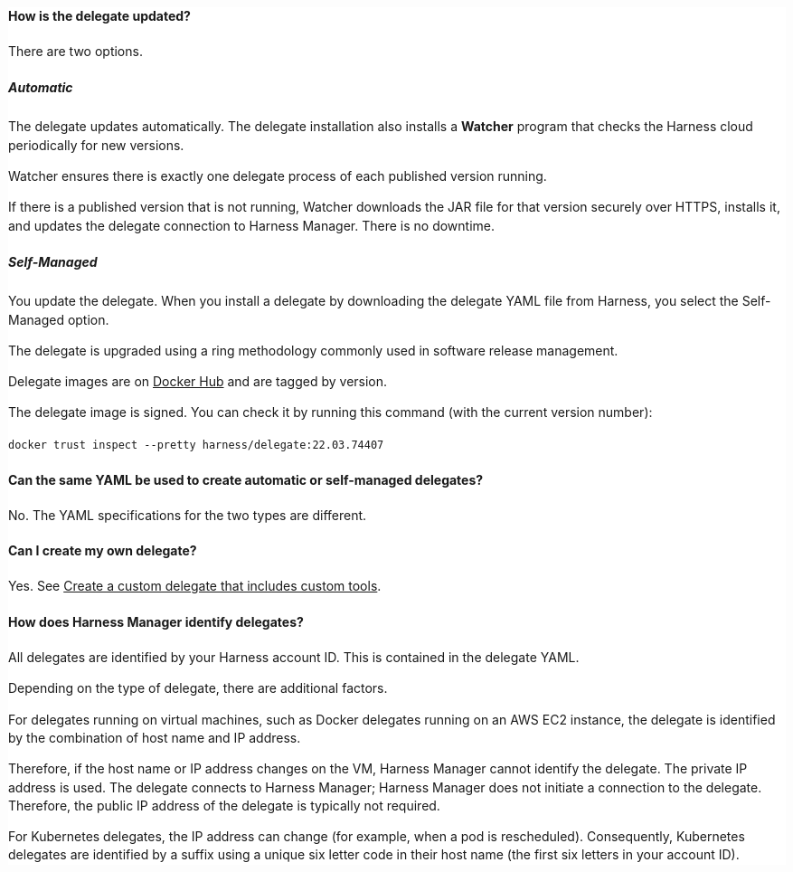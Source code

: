 #### How is the delegate updated?

There are two options.

##### Automatic

The delegate updates automatically. The delegate installation also installs a **Watcher** program that checks the Harness cloud periodically for new versions.

Watcher ensures there is exactly one delegate process of each published version running.

If there is a published version that is not running, Watcher downloads the JAR file for that version securely over HTTPS, installs it, and updates the delegate connection to Harness Manager. There is no downtime.

##### Self-Managed

You update the delegate. When you install a delegate by downloading the delegate YAML file from Harness, you select the Self-Managed option.

The delegate is upgraded using a ring methodology commonly used in software release management.

Delegate images are on [Docker Hub](https://hub.docker.com/r/harness/delegate-immutable/tags) and are tagged by version.

The delegate image is signed. You can check it by running this command (with the current version number):


```
docker trust inspect --pretty harness/delegate:22.03.74407
```
#### Can the same YAML be used to create automatic or self-managed delegates?

No. The YAML specifications for the two types are different.

#### Can I create my own delegate?

Yes. See [Create a custom delegate that includes custom tools](../../platform/2_Delegates/customize-delegates/custom-delegate.md).

#### How does Harness Manager identify delegates?

All delegates are identified by your Harness account ID. This is contained in the delegate YAML.

Depending on the type of delegate, there are additional factors.

For delegates running on virtual machines, such as Docker delegates running on an AWS EC2 instance, the delegate is identified by the combination of host name and IP address.

Therefore, if the host name or IP address changes on the VM, Harness Manager cannot identify the delegate. The private IP address is used. The delegate connects to Harness Manager; Harness Manager does not initiate a connection to the delegate. Therefore, the public IP address of the delegate is typically not required.

For Kubernetes delegates, the IP address can change (for example, when a pod is rescheduled). Consequently, Kubernetes delegates are identified by a suffix using a unique six letter code in their host name (the first six letters in your account ID).
